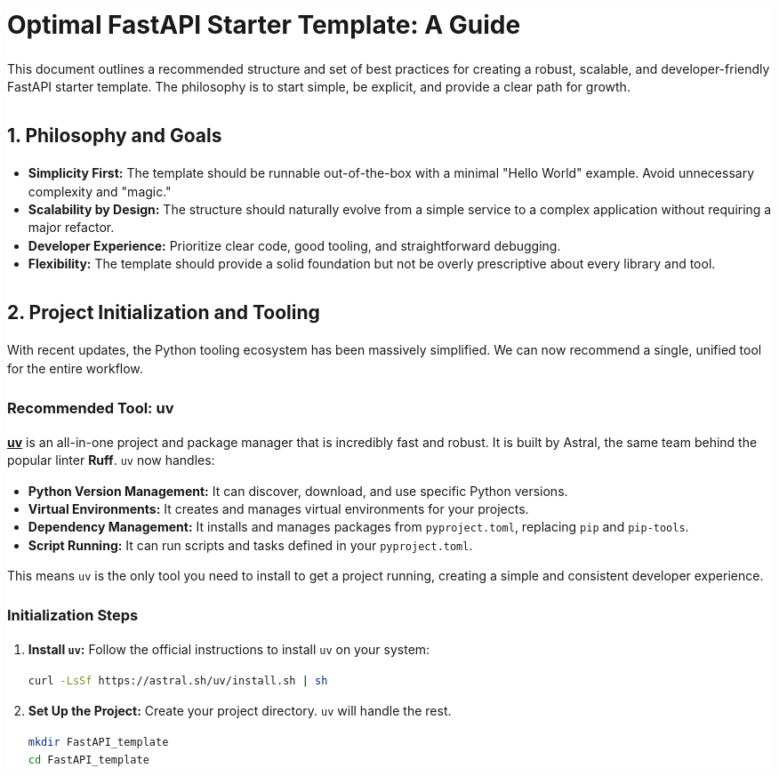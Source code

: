 
# Optimal FastAPI Starter Template: A Guide

This document outlines a recommended structure and set of best practices for creating a robust, scalable, and developer-friendly FastAPI starter template. The philosophy is to start simple, be explicit, and provide a clear path for growth.

## 1. Philosophy and Goals

*   **Simplicity First:** The template should be runnable out-of-the-box with a minimal "Hello World" example. Avoid unnecessary complexity and "magic."
*   **Scalability by Design:** The structure should naturally evolve from a simple service to a complex application without requiring a major refactor.
*   **Developer Experience:** Prioritize clear code, good tooling, and straightforward debugging.
*   **Flexibility:** The template should provide a solid foundation but not be overly prescriptive about every library and tool.

## 2. Project Initialization and Tooling

With recent updates, the Python tooling ecosystem has been massively simplified. We can now recommend a single, unified tool for the entire workflow.

### Recommended Tool: uv

[**uv**](https://github.com/astral-sh/uv) is an all-in-one project and package manager that is incredibly fast and robust. It is built by Astral, the same team behind the popular linter **Ruff**. `uv` now handles:

*   **Python Version Management:** It can discover, download, and use specific Python versions.
*   **Virtual Environments:** It creates and manages virtual environments for your projects.
*   **Dependency Management:** It installs and manages packages from `pyproject.toml`, replacing `pip` and `pip-tools`.
*   **Script Running:** It can run scripts and tasks defined in your `pyproject.toml`.

This means `uv` is the only tool you need to install to get a project running, creating a simple and consistent developer experience.

### Initialization Steps

1.  **Install `uv`:**
    Follow the official instructions to install `uv` on your system:
    ```bash
    curl -LsSf https://astral.sh/uv/install.sh | sh
    ```

2.  **Set Up the Project:**
    Create your project directory. `uv` will handle the rest.
    ```bash
    mkdir FastAPI_template
    cd FastAPI_template
    ```
